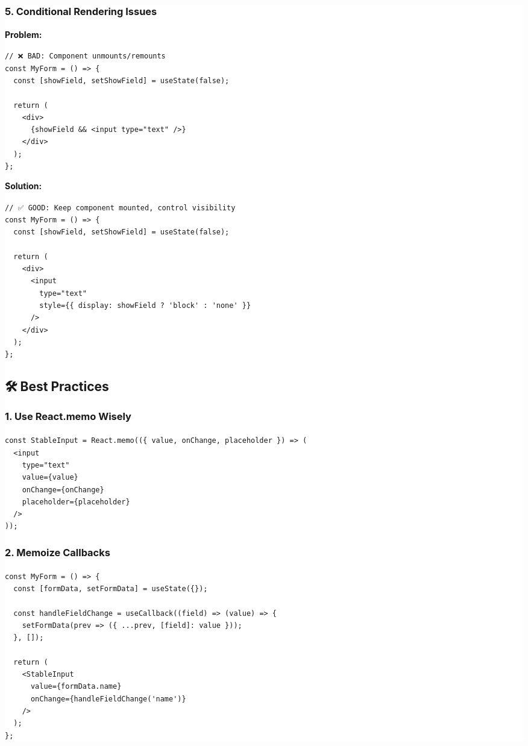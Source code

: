 ### 5. **Conditional Rendering Issues**

**Problem:**
```tsx
// ❌ BAD: Component unmounts/remounts
const MyForm = () => {
  const [showField, setShowField] = useState(false);
  
  return (
    <div>
      {showField && <input type="text" />}
    </div>
  );
};
```

**Solution:**
```tsx
// ✅ GOOD: Keep component mounted, control visibility
const MyForm = () => {
  const [showField, setShowField] = useState(false);
  
  return (
    <div>
      <input 
        type="text" 
        style={{ display: showField ? 'block' : 'none' }}
      />
    </div>
  );
};
```

## 🛠️ Best Practices

### 1. Use React.memo Wisely
```tsx
const StableInput = React.memo(({ value, onChange, placeholder }) => (
  <input
    type="text"
    value={value}
    onChange={onChange}
    placeholder={placeholder}
  />
));
```

### 2. Memoize Callbacks
```tsx
const MyForm = () => {
  const [formData, setFormData] = useState({});
  
  const handleFieldChange = useCallback((field) => (value) => {
    setFormData(prev => ({ ...prev, [field]: value }));
  }, []);
  
  return (
    <StableInput
      value={formData.name}
      onChange={handleFieldChange('name')}
    />
  );
};
```
